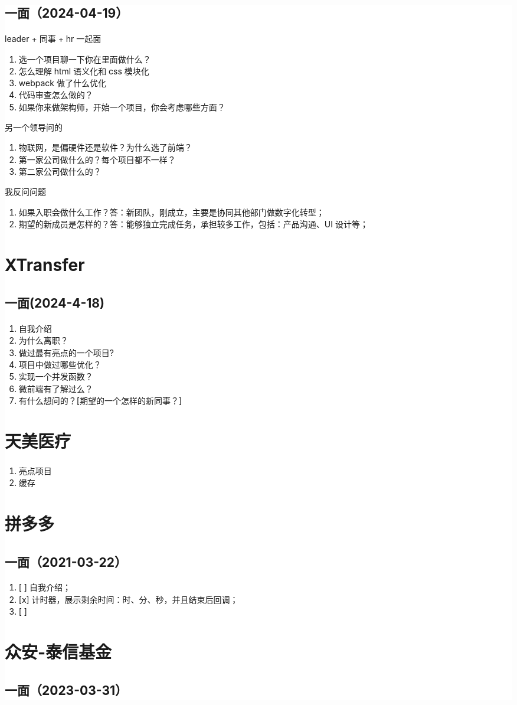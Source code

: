 ## 一面（2024-04-19）

leader + 同事 + hr 一起面

1. 选一个项目聊一下你在里面做什么？
2. 怎么理解 html 语义化和 css 模块化
3. webpack 做了什么优化
4. 代码审查怎么做的？
5. 如果你来做架构师，开始一个项目，你会考虑哪些方面？

另一个领导问的

1. 物联网，是偏硬件还是软件？为什么选了前端？
2. 第一家公司做什么的？每个项目都不一样？
3. 第二家公司做什么的？

我反问问题

1. 如果入职会做什么工作？答：新团队，刚成立，主要是协同其他部门做数字化转型；
2. 期望的新成员是怎样的？答：能够独立完成任务，承担较多工作，包括：产品沟通、UI 设计等；

# XTransfer

## 一面(2024-4-18)

1. 自我介绍
2. 为什么离职？
3. 做过最有亮点的一个项目?
4. 项目中做过哪些优化？
5. 实现一个并发函数？
6. 微前端有了解过么？
7. 有什么想问的？[期望的一个怎样的新同事？]

# 天美医疗

1. 亮点项目
2. 缓存

# 拼多多

## 一面（2021-03-22）

1. [ ] 自我介绍；
2. [x] 计时器，展示剩余时间：时、分、秒，并且结束后回调；
3. [ ]

# 众安-泰信基金

## 一面（2023-03-31）
